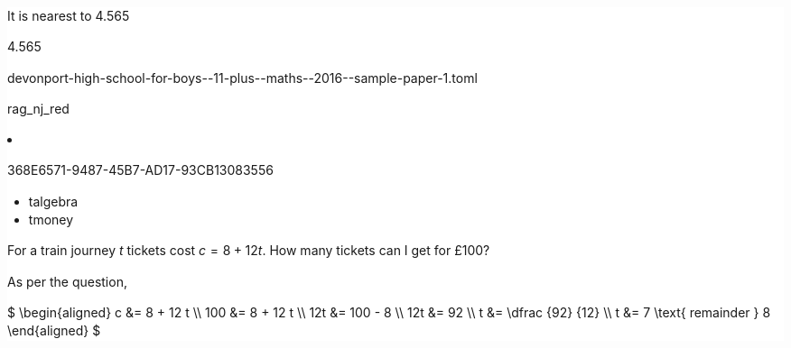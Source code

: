 It is nearest to $4.565$

</div>
</div>
<div class='answers'>
<div class='answer'>

$4.565$

</div>
</div>

<div class='papername'>
<p>devonport-high-school-for-boys--11-plus--maths--2016--sample-paper-1.toml</p>
</div>
<div class='rag'>
<p>rag_nj_red</p>
</div>
</div>
</li>
<li>
<div class='question_envelope rag_nj_g1 question'>
<div class='uuid'>
<p>368E6571-9487-45B7-AD17-93CB13083556</p>
</div>
<div class='topics'>
<ul>
<li>
talgebra
</li>
<li>
tmoney
</li>
</ul>
</div>
<div class='question question'>

For a train journey $t$ tickets cost $c = 8 + 12t$. How many tickets can I get for $\pounds 100$?

</div>
<div class='workings'>
<div class='working'>

As per the question,

$
\begin{aligned}
c       &= 8 + 12 t \\\\
100     &= 8 + 12 t \\\\
12t     &= 100 - 8 \\\\
12t     &= 92 \\\\
t       &= \dfrac {92} {12} \\\\
t       &= 7 \text{ remainder } 8
\end{aligned}
$
